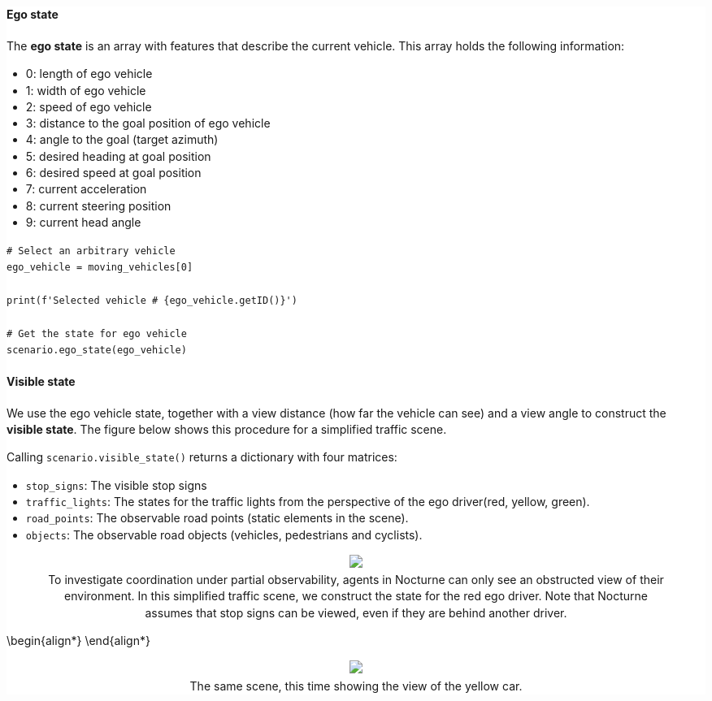 #### Ego state

The **ego state** is an array with features that describe the current vehicle. This array holds the following information: 
- 0: length of ego vehicle
- 1: width of ego vehicle
- 2: speed of ego vehicle
- 3: distance to the goal position of ego vehicle
- 4: angle to the goal (target azimuth) 
- 5: desired heading at goal position
- 6: desired speed at goal position
- 7: current acceleration
- 8: current steering position
- 9: current head angle

```{code-cell} ipython3
# Select an arbitrary vehicle
ego_vehicle = moving_vehicles[0]

print(f'Selected vehicle # {ego_vehicle.getID()}')

# Get the state for ego vehicle
scenario.ego_state(ego_vehicle)
```

#### Visible state

We use the ego vehicle state, together with a view distance (how far the vehicle can see) and a view angle to construct the **visible state**. The figure below shows this procedure for a simplified traffic scene. 

Calling `scenario.visible_state()` returns a dictionary with four matrices:
- `stop_signs`: The visible stop signs 
- `traffic_lights`: The states for the traffic lights from the perspective of the ego driver(red, yellow, green).
- `road_points`: The observable road points (static elements in the scene).
- `objects`: The observable road objects (vehicles, pedestrians and cyclists).

<figure>
<center>
<img src='https://drive.google.com/uc?id=1fG43NvPCzaimmW99asRdB73qY-F4u-q0' width='700'/>
<figcaption>To investigate coordination under partial observability, agents in Nocturne can only see an obstructed view of their environment. In this simplified traffic scene, we construct the state for the red ego driver. Note that Nocturne assumes that stop signs can be viewed, even if they are behind another driver. </figcaption></center>
</figure>

\begin{align*}
\end{align*}

<figure>
<center>
<img src='https://drive.google.com/uc?id=1egNkFArE-n4cp6KbeoQyWeePiQ28jYYE' width='300'/>
<figcaption>The same scene, this time showing the view of the yellow car.</figcaption></center>
</figure>
